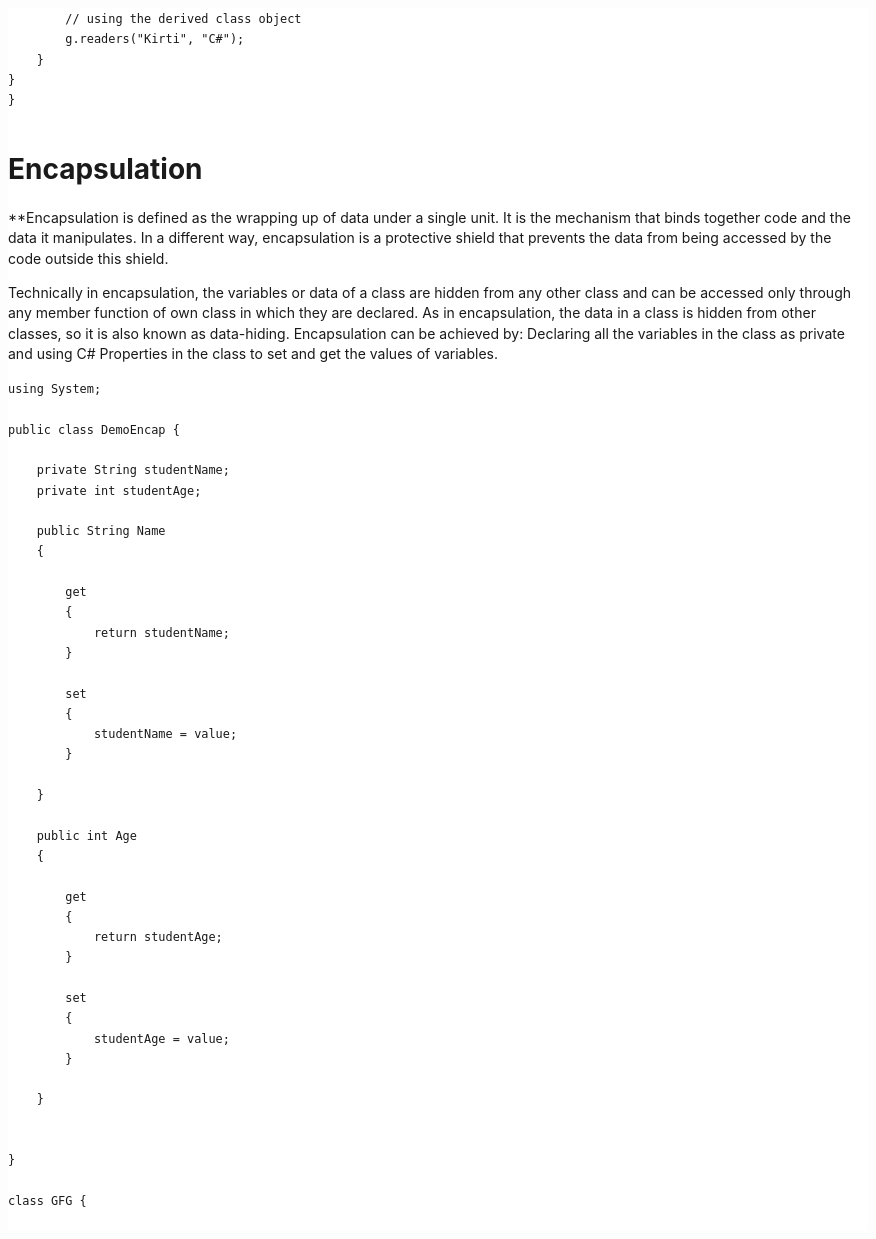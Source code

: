 ```
        // using the derived class object 
        g.readers("Kirti", "C#"); 
    } 
} 
}
```

# Encapsulation

**Encapsulation is defined as the wrapping up of data under a single unit. It is the mechanism that binds together code and the data it manipulates. In a different way, encapsulation is a protective shield that prevents the data from being accessed by the code outside this shield.

Technically in encapsulation, the variables or data of a class are hidden from any other class and can be accessed only through any member function of own class in which they are declared.
As in encapsulation, the data in a class is hidden from other classes, so it is also known as data-hiding.
Encapsulation can be achieved by: Declaring all the variables in the class as private and using C# Properties in the class to set and get the values of variables.

```
using System; 
  
public class DemoEncap { 
      
    private String studentName; 
    private int studentAge; 
      
    public String Name 
    { 
          
        get
        { 
            return studentName;     
        } 
          
        set 
        { 
            studentName = value; 
        } 
          
    } 

    public int Age 
    { 
          
        get 
        { 
            return studentAge;     
        } 
          
        set 
        { 
            studentAge = value; 
        } 
          
    } 
  
      
} 
  
class GFG { 
      
```